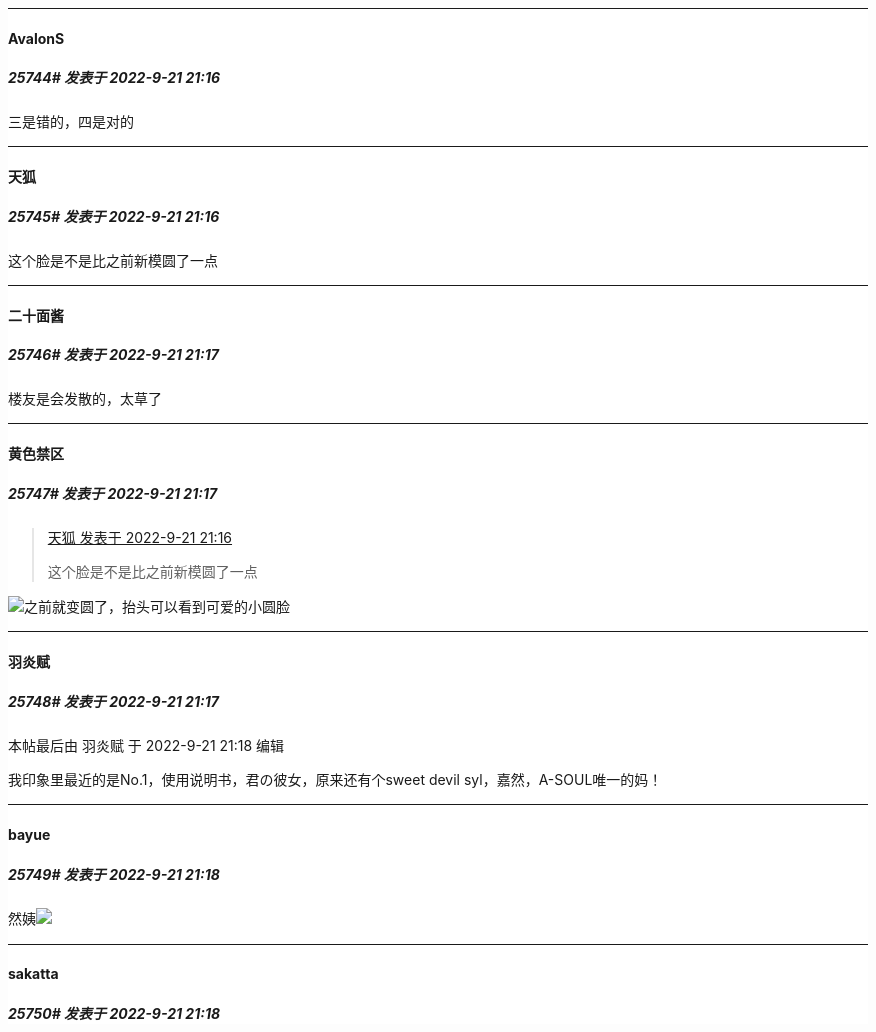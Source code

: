 *****

####  AvalonS  
##### 25744#       发表于 2022-9-21 21:16

三是错的，四是对的

*****

####  天狐  
##### 25745#       发表于 2022-9-21 21:16

这个脸是不是比之前新模圆了一点

*****

####  二十面酱  
##### 25746#       发表于 2022-9-21 21:17

楼友是会发散的，太草了

*****

####  黄色禁区  
##### 25747#       发表于 2022-9-21 21:17

<blockquote><a href="httphttps://bbs.saraba1st.com/2b/forum.php?mod=redirect&amp;goto=findpost&amp;pid=57586507&amp;ptid=2086611" target="_blank">天狐 发表于 2022-9-21 21:16</a>

这个脸是不是比之前新模圆了一点</blockquote>
<img src="https://static.saraba1st.com/image/smiley/face2017/067.png" referrerpolicy="no-referrer">之前就变圆了，抬头可以看到可爱的小圆脸

*****

####  羽炎赋  
##### 25748#       发表于 2022-9-21 21:17

 本帖最后由 羽炎赋 于 2022-9-21 21:18 编辑 

我印象里最近的是No.1，使用说明书，君の彼女，原来还有个sweet devil
syl，嘉然，A-SOUL唯一的妈！

*****

####  bayue  
##### 25749#       发表于 2022-9-21 21:18

然姨<img src="https://static.saraba1st.com/image/smiley/face2017/067.png" referrerpolicy="no-referrer">

*****

####  sakatta  
##### 25750#       发表于 2022-9-21 21:18
